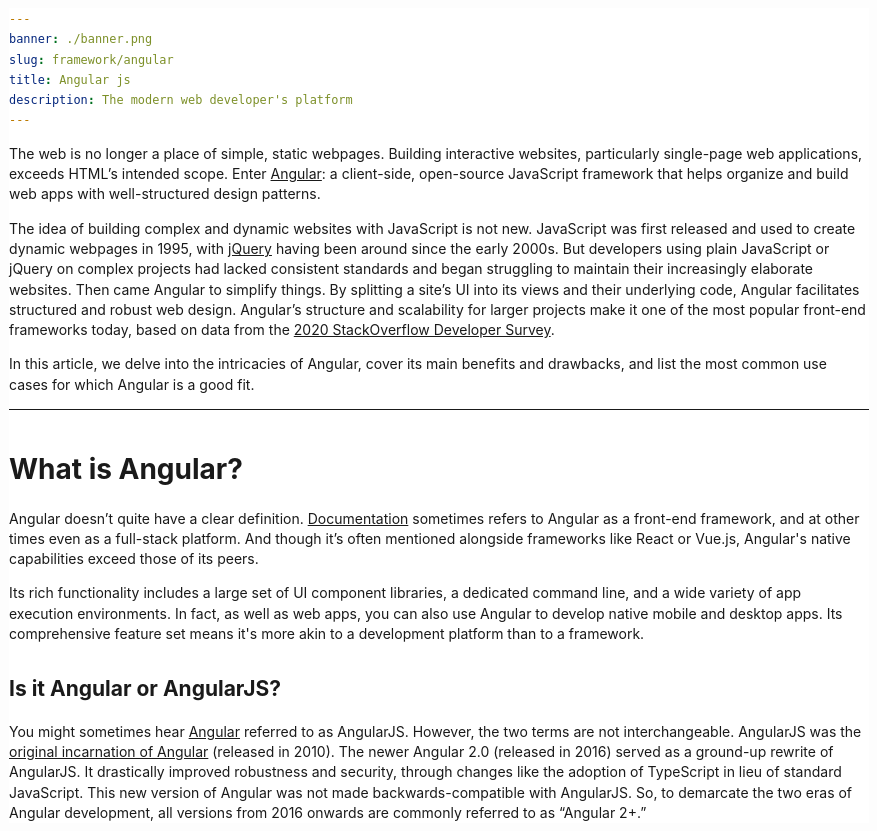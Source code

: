 ```yaml
---
banner: ./banner.png
slug: framework/angular
title: Angular js
description: The modern web developer's platform
---
```


The web is no longer a place of simple, static webpages. Building interactive
websites, particularly single-page web applications, exceeds HTML’s intended
scope. Enter [Angular](https://angular.io/): a client-side, open-source
JavaScript framework that helps organize and build web apps with well-structured
design patterns.

The idea of building complex and dynamic websites with JavaScript is not new.
JavaScript was first released and used to create dynamic webpages in 1995, with
[jQuery](https://jquery.com/) having been around since the early 2000s. But
developers using plain JavaScript or jQuery on complex projects had lacked
consistent standards and began struggling to maintain their increasingly
elaborate websites. Then came Angular to simplify things. By splitting a site’s
UI into its views and their underlying code, Angular facilitates structured and
robust web design. Angular’s structure and scalability for larger projects make
it one of the most popular front-end frameworks today, based on data from the
[2020 StackOverflow Developer Survey](https://insights.stackoverflow.com/survey/2020#technology-programming-scripting-and-markup-languages).

In this article, we delve into the intricacies of Angular, cover its main
benefits and drawbacks, and list the most common use cases for which Angular is
a good fit.

---

# What is Angular?

Angular doesn’t quite have a clear definition.
[Documentation](https://angular.io/docs) sometimes refers to Angular as a
front-end framework, and at other times even as a full-stack platform. And
though it’s often mentioned alongside frameworks like React or Vue.js, Angular's
native capabilities exceed those of its peers.

Its rich functionality includes a large set of UI component libraries, a
dedicated command line, and a wide variety of app execution environments. In
fact, as well as web apps, you can also use Angular to develop native mobile and
desktop apps. Its comprehensive feature set means it's more akin to a
development platform than to a framework.

## Is it Angular or AngularJS?

You might sometimes hear [Angular](https://angular.io/guide/upgrade) referred to
as AngularJS. However, the two terms are not interchangeable. AngularJS was the
[original incarnation of Angular](https://angularjs.org/) (released in 2010).
The newer Angular 2.0 (released in 2016) served as a ground-up rewrite of
AngularJS. It drastically improved robustness and security, through changes like
the adoption of TypeScript in lieu of standard JavaScript. This new version of
Angular was not made backwards-compatible with AngularJS. So, to demarcate the
two eras of Angular development, all versions from 2016 onwards are commonly
referred to as “Angular 2+.”
